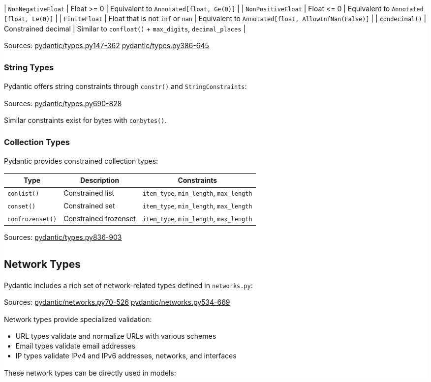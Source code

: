 | `NonNegativeFloat` | Float >= 0                       | Equivalent to `Annotated[float, Ge(0)]`                  |
| `NonPositiveFloat` | Float <= 0                       | Equivalent to `Annotated[float, Le(0)]`                  |
| `FiniteFloat`      | Float that is not `inf` or `nan` | Equivalent to `Annotated[float, AllowInfNan(False)]`     |
| `condecimal()`     | Constrained decimal              | Similar to `confloat()` + `max_digits`, `decimal_places` |

Sources: [pydantic/types.py147-362](https://github.com/pydantic/pydantic/blob/76ef0b08/pydantic/types.py#L147-L362) [pydantic/types.py386-645](https://github.com/pydantic/pydantic/blob/76ef0b08/pydantic/types.py#L386-L645)

### String Types

Pydantic offers string constraints through `constr()` and `StringConstraints`:

```
```

Sources: [pydantic/types.py690-828](https://github.com/pydantic/pydantic/blob/76ef0b08/pydantic/types.py#L690-L828)

Similar constraints exist for bytes with `conbytes()`.

### Collection Types

Pydantic provides constrained collection types:

| Type             | Description           | Constraints                             |
| ---------------- | --------------------- | --------------------------------------- |
| `conlist()`      | Constrained list      | `item_type`, `min_length`, `max_length` |
| `conset()`       | Constrained set       | `item_type`, `min_length`, `max_length` |
| `confrozenset()` | Constrained frozenset | `item_type`, `min_length`, `max_length` |

Sources: [pydantic/types.py836-903](https://github.com/pydantic/pydantic/blob/76ef0b08/pydantic/types.py#L836-L903)

## Network Types

Pydantic includes a rich set of network-related types defined in `networks.py`:

```
```

Sources: [pydantic/networks.py70-526](https://github.com/pydantic/pydantic/blob/76ef0b08/pydantic/networks.py#L70-L526) [pydantic/networks.py534-669](https://github.com/pydantic/pydantic/blob/76ef0b08/pydantic/networks.py#L534-L669)

Network types provide specialized validation:

- URL types validate and normalize URLs with various schemes
- Email types validate email addresses
- IP types validate IPv4 and IPv6 addresses, networks, and interfaces

These network types can be directly used in models:

